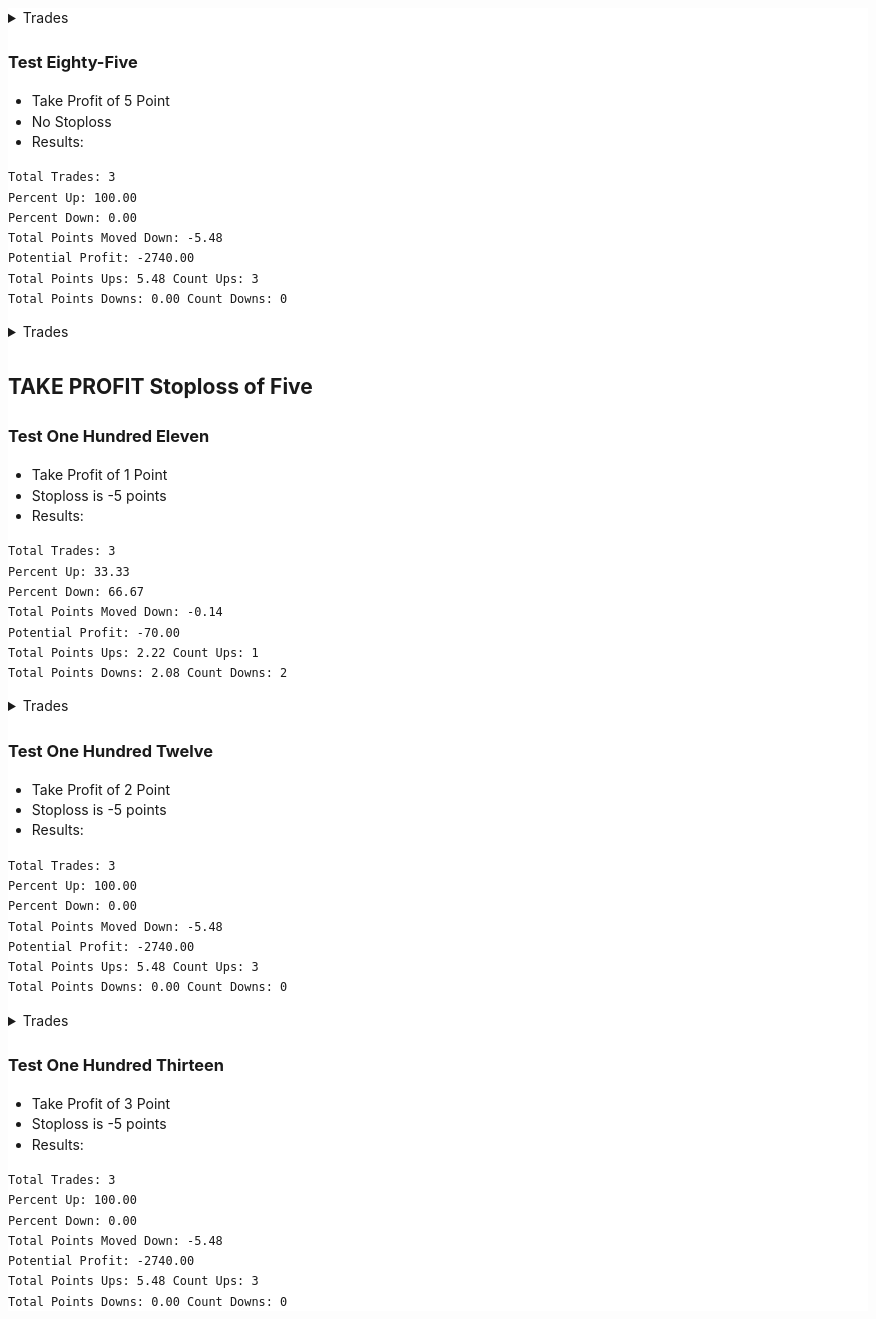 <details><summary>Trades</summary></details>

### Test Eighty-Five
* Take Profit of 5 Point
* No Stoploss
* Results:
```
Total Trades: 3
Percent Up: 100.00
Percent Down: 0.00
Total Points Moved Down: -5.48
Potential Profit: -2740.00
Total Points Ups: 5.48 Count Ups: 3
Total Points Downs: 0.00 Count Downs: 0
```

<details><summary>Trades</summary></details>

## TAKE PROFIT Stoploss of Five

### Test One Hundred Eleven
* Take Profit of 1 Point
* Stoploss is -5 points
* Results:
```
Total Trades: 3
Percent Up: 33.33
Percent Down: 66.67
Total Points Moved Down: -0.14
Potential Profit: -70.00
Total Points Ups: 2.22 Count Ups: 1
Total Points Downs: 2.08 Count Downs: 2
```

<details><summary>Trades</summary></details>

### Test One Hundred Twelve
* Take Profit of 2 Point
* Stoploss is -5 points
* Results:
```
Total Trades: 3
Percent Up: 100.00
Percent Down: 0.00
Total Points Moved Down: -5.48
Potential Profit: -2740.00
Total Points Ups: 5.48 Count Ups: 3
Total Points Downs: 0.00 Count Downs: 0
```

<details><summary>Trades</summary></details>

### Test One Hundred Thirteen
* Take Profit of 3 Point
* Stoploss is -5 points
* Results:
```
Total Trades: 3
Percent Up: 100.00
Percent Down: 0.00
Total Points Moved Down: -5.48
Potential Profit: -2740.00
Total Points Ups: 5.48 Count Ups: 3
Total Points Downs: 0.00 Count Downs: 0
```